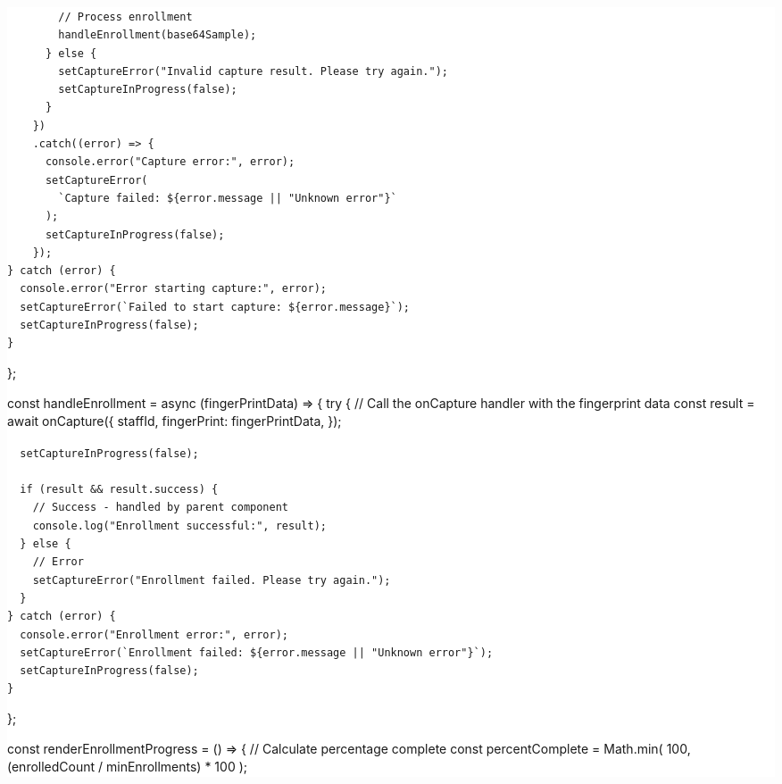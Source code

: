             // Process enrollment
            handleEnrollment(base64Sample);
          } else {
            setCaptureError("Invalid capture result. Please try again.");
            setCaptureInProgress(false);
          }
        })
        .catch((error) => {
          console.error("Capture error:", error);
          setCaptureError(
            `Capture failed: ${error.message || "Unknown error"}`
          );
          setCaptureInProgress(false);
        });
    } catch (error) {
      console.error("Error starting capture:", error);
      setCaptureError(`Failed to start capture: ${error.message}`);
      setCaptureInProgress(false);
    }

};

const handleEnrollment = async (fingerPrintData) => {
try {
// Call the onCapture handler with the fingerprint data
const result = await onCapture({
staffId,
fingerPrint: fingerPrintData,
});

      setCaptureInProgress(false);

      if (result && result.success) {
        // Success - handled by parent component
        console.log("Enrollment successful:", result);
      } else {
        // Error
        setCaptureError("Enrollment failed. Please try again.");
      }
    } catch (error) {
      console.error("Enrollment error:", error);
      setCaptureError(`Enrollment failed: ${error.message || "Unknown error"}`);
      setCaptureInProgress(false);
    }

};

const renderEnrollmentProgress = () => {
// Calculate percentage complete
const percentComplete = Math.min(
100,
(enrolledCount / minEnrollments) \* 100
);

